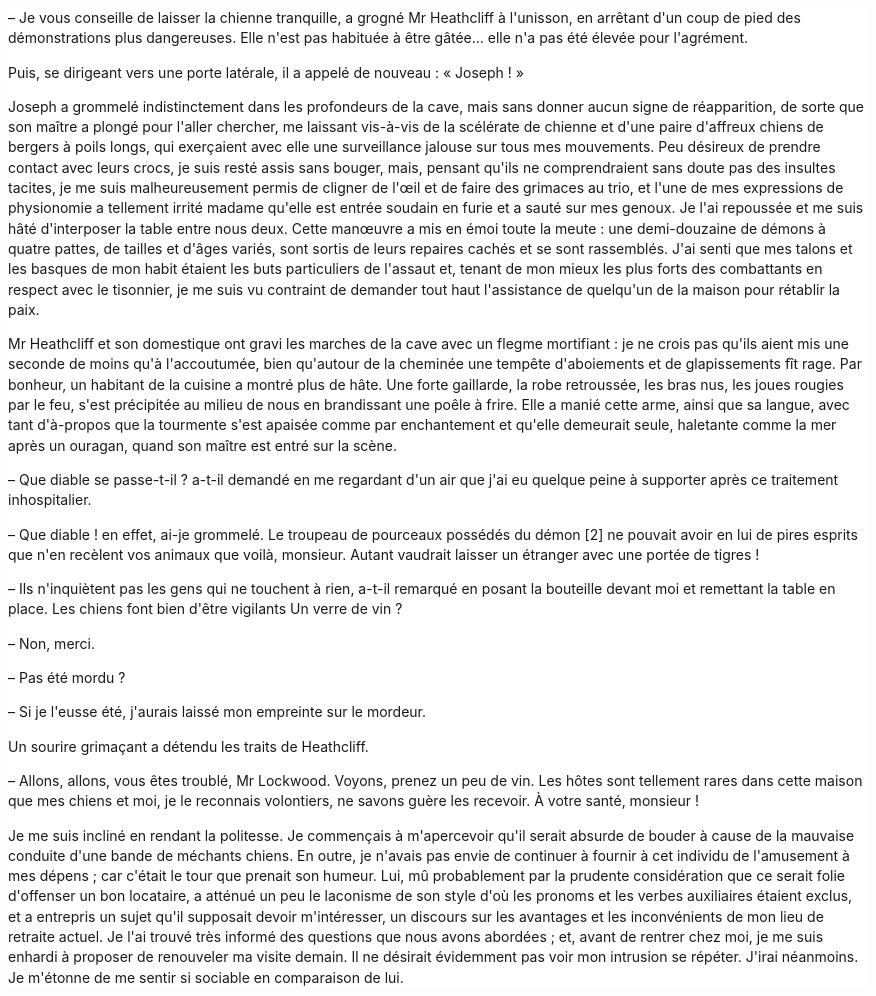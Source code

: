 – Je vous conseille de laisser la chienne tranquille, a grogné Mr Heathcliff à l'unisson, en arrêtant d'un coup de pied des démonstrations plus dangereuses. Elle n'est pas habituée à être gâtée… elle n'a pas été élevée pour l'agrément.

Puis, se dirigeant vers une porte latérale, il a appelé de nouveau : « Joseph ! »

Joseph a grommelé indistinctement dans les profondeurs de la cave, mais sans donner aucun signe de réapparition, de sorte que son maître a plongé pour l'aller chercher, me laissant vis-à-vis de la scélérate de chienne et d'une paire d'affreux chiens de bergers à poils longs, qui exerçaient avec elle une surveillance jalouse sur tous mes mouvements. Peu désireux de prendre contact avec leurs crocs, je suis resté assis sans bouger, mais, pensant qu'ils ne comprendraient sans doute pas des insultes tacites, je me suis malheureusement permis de cligner de l'œil et de faire des grimaces au trio, et l'une de mes expressions de physionomie a tellement irrité madame qu'elle est entrée soudain en furie et a sauté sur mes genoux. Je l'ai repoussée et me suis hâté d'interposer la table entre nous deux. Cette manœuvre a mis en émoi toute la meute : une demi-douzaine de démons à quatre pattes, de tailles et d'âges variés, sont sortis de leurs repaires cachés et se sont rassemblés. J'ai senti que mes talons et les basques de mon habit étaient les buts particuliers de l'assaut et, tenant de mon mieux les plus forts des combattants en respect avec le tisonnier, je me suis vu contraint de demander tout haut l'assistance de quelqu'un de la maison pour rétablir la paix.

Mr Heathcliff et son domestique ont gravi les marches de la cave avec un flegme mortifiant : je ne crois pas qu'ils aient mis une seconde de moins qu'à l'accoutumée, bien qu'autour de la cheminée une tempête d'aboiements et de glapissements fît rage. Par bonheur, un habitant de la cuisine a montré plus de hâte. Une forte gaillarde, la robe retroussée, les bras nus, les joues rougies par le feu, s'est précipitée au milieu de nous en brandissant une poêle à frire. Elle a manié cette arme, ainsi que sa langue, avec tant d'à-propos que la tourmente s'est apaisée comme par enchantement et qu'elle demeurait seule, haletante comme la mer après un ouragan, quand son maître est entré sur la scène.

– Que diable se passe-t-il ? a-t-il demandé en me regardant d'un air que j'ai eu quelque peine à supporter après ce traitement inhospitalier.

– Que diable ! en effet, ai-je grommelé. Le troupeau de pourceaux possédés du démon [2] ne pouvait avoir en lui de pires esprits que n'en recèlent vos animaux que voilà, monsieur. Autant vaudrait laisser un étranger avec une portée de tigres !

– Ils n'inquiètent pas les gens qui ne touchent à rien, a-t-il remarqué en posant la bouteille devant moi et remettant la table en place. Les chiens font bien d'être vigilants Un verre de vin ?

– Non, merci.

– Pas été mordu ?

– Si je l'eusse été, j'aurais laissé mon empreinte sur le mordeur.

Un sourire grimaçant a détendu les traits de Heathcliff.

– Allons, allons, vous êtes troublé, Mr Lockwood. Voyons, prenez un peu de vin. Les hôtes sont tellement rares dans cette maison que mes chiens et moi, je le reconnais volontiers, ne savons guère les recevoir. À votre santé, monsieur !

Je me suis incliné en rendant la politesse. Je commençais à m'apercevoir qu'il serait absurde de bouder à cause de la mauvaise conduite d'une bande de méchants chiens. En outre, je n'avais pas envie de continuer à fournir à cet individu de l'amusement à mes dépens ; car c'était le tour que prenait son humeur. Lui, mû probablement par la prudente considération que ce serait folie d'offenser un bon locataire, a atténué un peu le laconisme de son style d'où les pronoms et les verbes auxiliaires étaient exclus, et a entrepris un sujet qu'il supposait devoir m'intéresser, un discours sur les avantages et les inconvénients de mon lieu de retraite actuel. Je l'ai trouvé très informé des questions que nous avons abordées ; et, avant de rentrer chez moi, je me suis enhardi à proposer de renouveler ma visite demain. Il ne désirait évidemment pas voir mon intrusion se répéter. J'irai néanmoins. Je m'étonne de me sentir si sociable en comparaison de lui.
